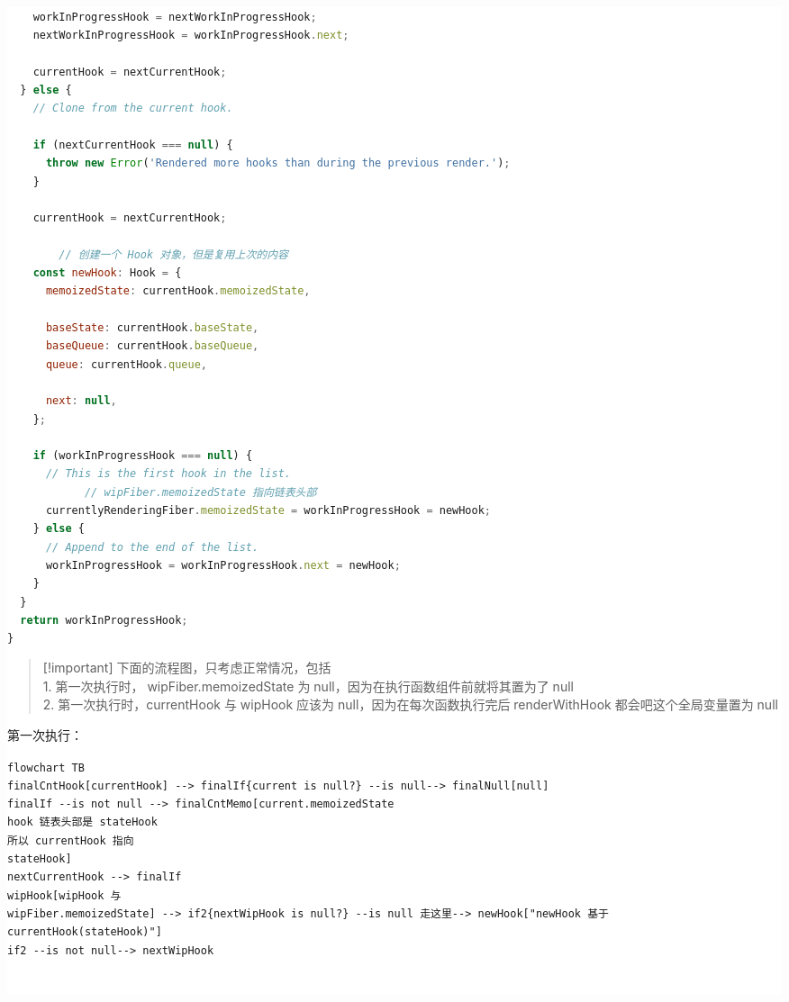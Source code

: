 ```js
    workInProgressHook = nextWorkInProgressHook;
    nextWorkInProgressHook = workInProgressHook.next;

    currentHook = nextCurrentHook;
  } else {
    // Clone from the current hook.

    if (nextCurrentHook === null) {
      throw new Error('Rendered more hooks than during the previous render.');
    }

    currentHook = nextCurrentHook;
		
		// 创建一个 Hook 对象，但是复用上次的内容
    const newHook: Hook = {
      memoizedState: currentHook.memoizedState,

      baseState: currentHook.baseState,
      baseQueue: currentHook.baseQueue,
      queue: currentHook.queue,

      next: null,
    };

    if (workInProgressHook === null) {
      // This is the first hook in the list.
			// wipFiber.memoizedState 指向链表头部
      currentlyRenderingFiber.memoizedState = workInProgressHook = newHook;
    } else {
      // Append to the end of the list.
      workInProgressHook = workInProgressHook.next = newHook;
    }
  }
  return workInProgressHook;
}
```

> [!important] 下面的流程图，只考虑正常情况，包括<br>1. 第一次执行时， wipFiber.memoizedState 为 null，因为在执行函数组件前就将其置为了 null<br>2. 第一次执行时，currentHook 与 wipHook 应该为 null，因为在每次函数执行完后 renderWithHook 都会吧这个全局变量置为 null<br>

第一次执行：

```mermaid
flowchart TB
finalCntHook[currentHook] --> finalIf{current is null?} --is null--> finalNull[null]
finalIf --is not null --> finalCntMemo[current.memoizedState 
hook 链表头部是 stateHook
所以 currentHook 指向 
stateHook]
nextCurrentHook --> finalIf
wipHook[wipHook 与
wipFiber.memoizedState] --> if2{nextWipHook is null?} --is null 走这里--> newHook["newHook 基于 
currentHook(stateHook)"]
if2 --is not null--> nextWipHook

	
```
